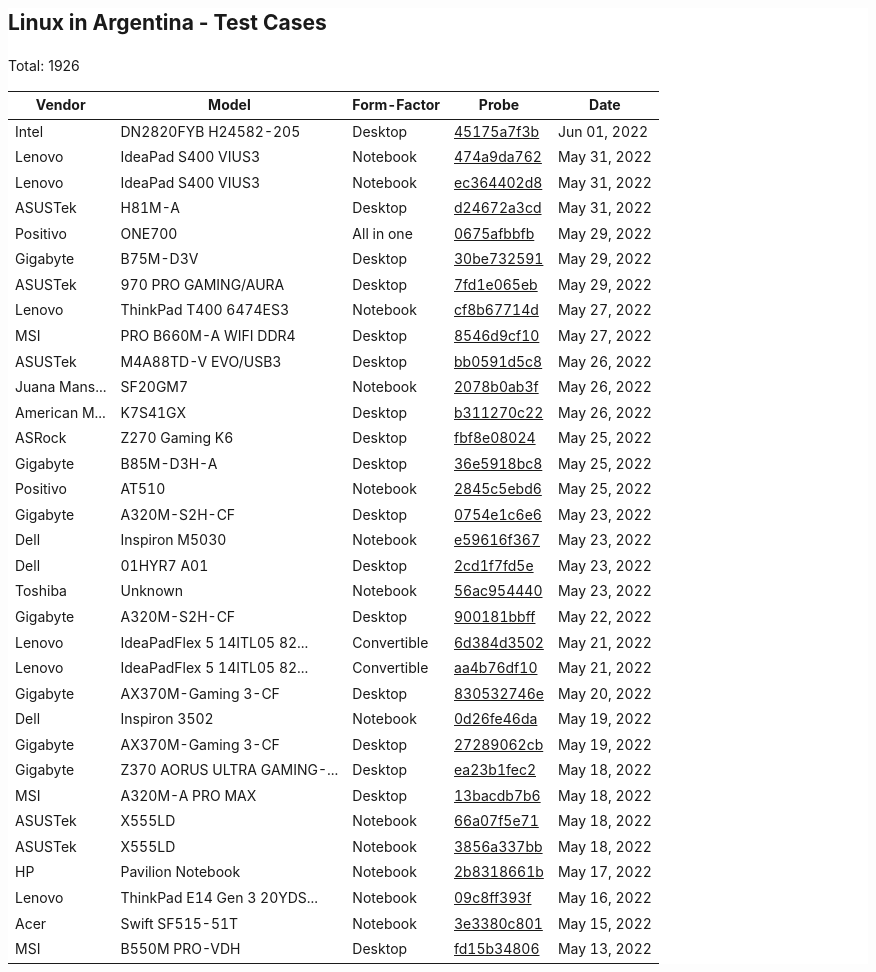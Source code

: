 Linux in Argentina - Test Cases
-------------------------------

Total: 1926

| Vendor        | Model                       | Form-Factor | Probe                                                      | Date         |
|---------------|-----------------------------|-------------|------------------------------------------------------------|--------------|
| Intel         | DN2820FYB H24582-205        | Desktop     | [45175a7f3b](https://linux-hardware.org/?probe=45175a7f3b) | Jun 01, 2022 |
| Lenovo        | IdeaPad S400 VIUS3          | Notebook    | [474a9da762](https://linux-hardware.org/?probe=474a9da762) | May 31, 2022 |
| Lenovo        | IdeaPad S400 VIUS3          | Notebook    | [ec364402d8](https://linux-hardware.org/?probe=ec364402d8) | May 31, 2022 |
| ASUSTek       | H81M-A                      | Desktop     | [d24672a3cd](https://linux-hardware.org/?probe=d24672a3cd) | May 31, 2022 |
| Positivo      | ONE700                      | All in one  | [0675afbbfb](https://linux-hardware.org/?probe=0675afbbfb) | May 29, 2022 |
| Gigabyte      | B75M-D3V                    | Desktop     | [30be732591](https://linux-hardware.org/?probe=30be732591) | May 29, 2022 |
| ASUSTek       | 970 PRO GAMING/AURA         | Desktop     | [7fd1e065eb](https://linux-hardware.org/?probe=7fd1e065eb) | May 29, 2022 |
| Lenovo        | ThinkPad T400 6474ES3       | Notebook    | [cf8b67714d](https://linux-hardware.org/?probe=cf8b67714d) | May 27, 2022 |
| MSI           | PRO B660M-A WIFI DDR4       | Desktop     | [8546d9cf10](https://linux-hardware.org/?probe=8546d9cf10) | May 27, 2022 |
| ASUSTek       | M4A88TD-V EVO/USB3          | Desktop     | [bb0591d5c8](https://linux-hardware.org/?probe=bb0591d5c8) | May 26, 2022 |
| Juana Mans... | SF20GM7                     | Notebook    | [2078b0ab3f](https://linux-hardware.org/?probe=2078b0ab3f) | May 26, 2022 |
| American M... | K7S41GX                     | Desktop     | [b311270c22](https://linux-hardware.org/?probe=b311270c22) | May 26, 2022 |
| ASRock        | Z270 Gaming K6              | Desktop     | [fbf8e08024](https://linux-hardware.org/?probe=fbf8e08024) | May 25, 2022 |
| Gigabyte      | B85M-D3H-A                  | Desktop     | [36e5918bc8](https://linux-hardware.org/?probe=36e5918bc8) | May 25, 2022 |
| Positivo      | AT510                       | Notebook    | [2845c5ebd6](https://linux-hardware.org/?probe=2845c5ebd6) | May 25, 2022 |
| Gigabyte      | A320M-S2H-CF                | Desktop     | [0754e1c6e6](https://linux-hardware.org/?probe=0754e1c6e6) | May 23, 2022 |
| Dell          | Inspiron M5030              | Notebook    | [e59616f367](https://linux-hardware.org/?probe=e59616f367) | May 23, 2022 |
| Dell          | 01HYR7 A01                  | Desktop     | [2cd1f7fd5e](https://linux-hardware.org/?probe=2cd1f7fd5e) | May 23, 2022 |
| Toshiba       | Unknown                     | Notebook    | [56ac954440](https://linux-hardware.org/?probe=56ac954440) | May 23, 2022 |
| Gigabyte      | A320M-S2H-CF                | Desktop     | [900181bbff](https://linux-hardware.org/?probe=900181bbff) | May 22, 2022 |
| Lenovo        | IdeaPadFlex 5 14ITL05 82... | Convertible | [6d384d3502](https://linux-hardware.org/?probe=6d384d3502) | May 21, 2022 |
| Lenovo        | IdeaPadFlex 5 14ITL05 82... | Convertible | [aa4b76df10](https://linux-hardware.org/?probe=aa4b76df10) | May 21, 2022 |
| Gigabyte      | AX370M-Gaming 3-CF          | Desktop     | [830532746e](https://linux-hardware.org/?probe=830532746e) | May 20, 2022 |
| Dell          | Inspiron 3502               | Notebook    | [0d26fe46da](https://linux-hardware.org/?probe=0d26fe46da) | May 19, 2022 |
| Gigabyte      | AX370M-Gaming 3-CF          | Desktop     | [27289062cb](https://linux-hardware.org/?probe=27289062cb) | May 19, 2022 |
| Gigabyte      | Z370 AORUS ULTRA GAMING-... | Desktop     | [ea23b1fec2](https://linux-hardware.org/?probe=ea23b1fec2) | May 18, 2022 |
| MSI           | A320M-A PRO MAX             | Desktop     | [13bacdb7b6](https://linux-hardware.org/?probe=13bacdb7b6) | May 18, 2022 |
| ASUSTek       | X555LD                      | Notebook    | [66a07f5e71](https://linux-hardware.org/?probe=66a07f5e71) | May 18, 2022 |
| ASUSTek       | X555LD                      | Notebook    | [3856a337bb](https://linux-hardware.org/?probe=3856a337bb) | May 18, 2022 |
| HP            | Pavilion Notebook           | Notebook    | [2b8318661b](https://linux-hardware.org/?probe=2b8318661b) | May 17, 2022 |
| Lenovo        | ThinkPad E14 Gen 3 20YDS... | Notebook    | [09c8ff393f](https://linux-hardware.org/?probe=09c8ff393f) | May 16, 2022 |
| Acer          | Swift SF515-51T             | Notebook    | [3e3380c801](https://linux-hardware.org/?probe=3e3380c801) | May 15, 2022 |
| MSI           | B550M PRO-VDH               | Desktop     | [fd15b34806](https://linux-hardware.org/?probe=fd15b34806) | May 13, 2022 |